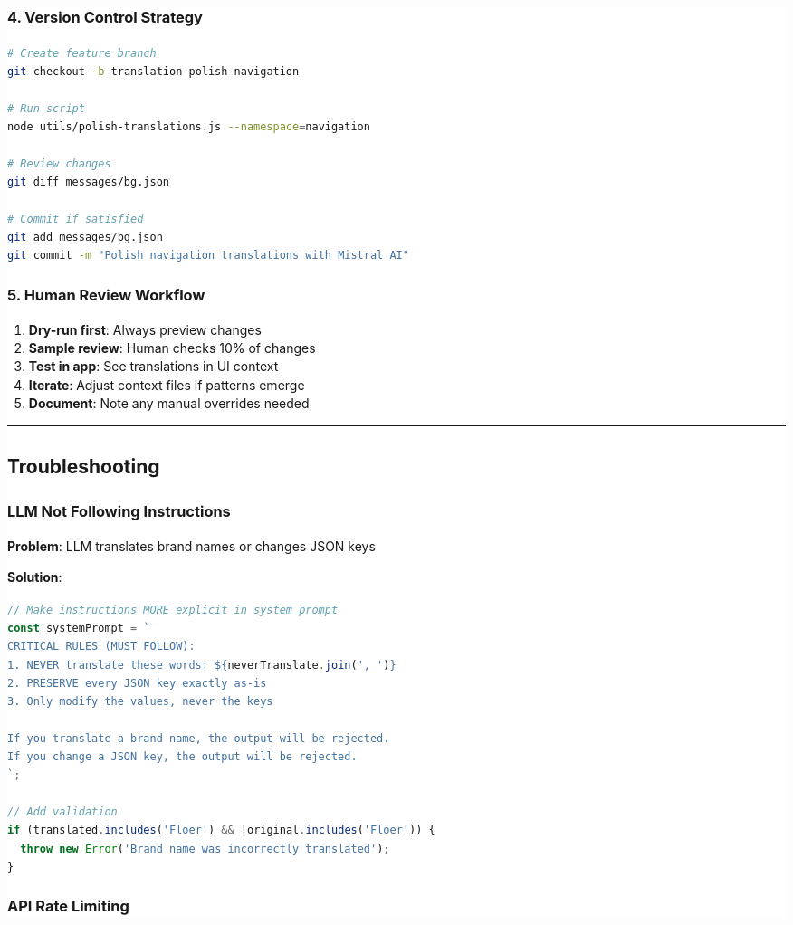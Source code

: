 ### 4. Version Control Strategy
```bash
# Create feature branch
git checkout -b translation-polish-navigation

# Run script
node utils/polish-translations.js --namespace=navigation

# Review changes
git diff messages/bg.json

# Commit if satisfied
git add messages/bg.json
git commit -m "Polish navigation translations with Mistral AI"
```

### 5. Human Review Workflow
1. **Dry-run first**: Always preview changes
2. **Sample review**: Human checks 10% of changes
3. **Test in app**: See translations in UI context
4. **Iterate**: Adjust context files if patterns emerge
5. **Document**: Note any manual overrides needed

---

## Troubleshooting

### LLM Not Following Instructions

**Problem**: LLM translates brand names or changes JSON keys

**Solution**:
```javascript
// Make instructions MORE explicit in system prompt
const systemPrompt = `
CRITICAL RULES (MUST FOLLOW):
1. NEVER translate these words: ${neverTranslate.join(', ')}
2. PRESERVE every JSON key exactly as-is
3. Only modify the values, never the keys

If you translate a brand name, the output will be rejected.
If you change a JSON key, the output will be rejected.
`;

// Add validation
if (translated.includes('Floer') && !original.includes('Floer')) {
  throw new Error('Brand name was incorrectly translated');
}
```

### API Rate Limiting
